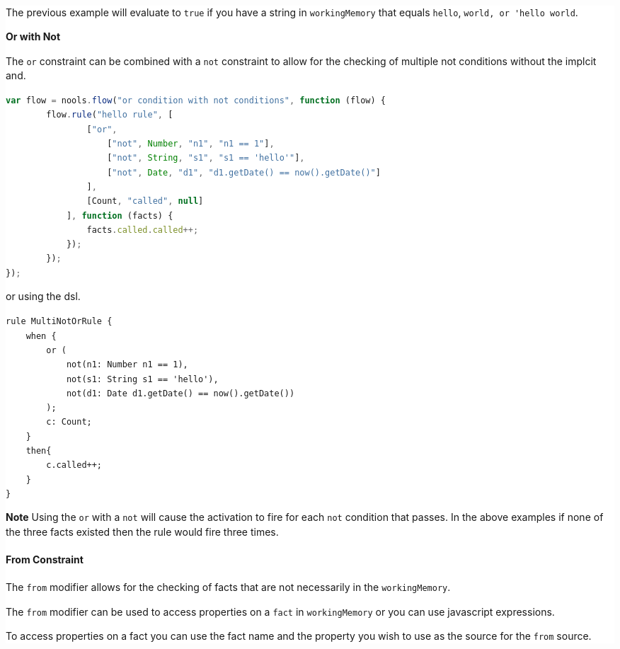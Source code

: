 The previous example will evaluate to `true` if you have a string in `workingMemory` that equals `hello`, `world, or 'hello world`.

**Or with Not**

The `or` constraint can be combined with a `not` constraint to allow for the checking of multiple not conditions without the implcit and.

```javascript
var flow = nools.flow("or condition with not conditions", function (flow) {
        flow.rule("hello rule", [
                ["or",
                    ["not", Number, "n1", "n1 == 1"],
                    ["not", String, "s1", "s1 == 'hello'"],
                    ["not", Date, "d1", "d1.getDate() == now().getDate()"]
                ],
                [Count, "called", null]
            ], function (facts) {
                facts.called.called++;
            });
        });
});
```
or using the dsl.

```
rule MultiNotOrRule {
    when {
        or (
            not(n1: Number n1 == 1),
            not(s1: String s1 == 'hello'),
            not(d1: Date d1.getDate() == now().getDate())
        );
        c: Count;
    }
    then{
        c.called++;
    }
}
```

**Note** Using the `or` with a `not` will cause the activation to fire for each `not` condition that passes. In the above examples if none of the three facts existed then the rule would fire three times.

<a name="from-constraint"></a>
#### From Constraint

The `from` modifier allows for the checking of facts that are not necessarily in the `workingMemory`.

The `from` modifier can be used to access properties on a `fact` in `workingMemory` or you can use javascript expressions.

To access properties on a fact you can use the fact name and the property you wish to use as the source for the `from` source.
